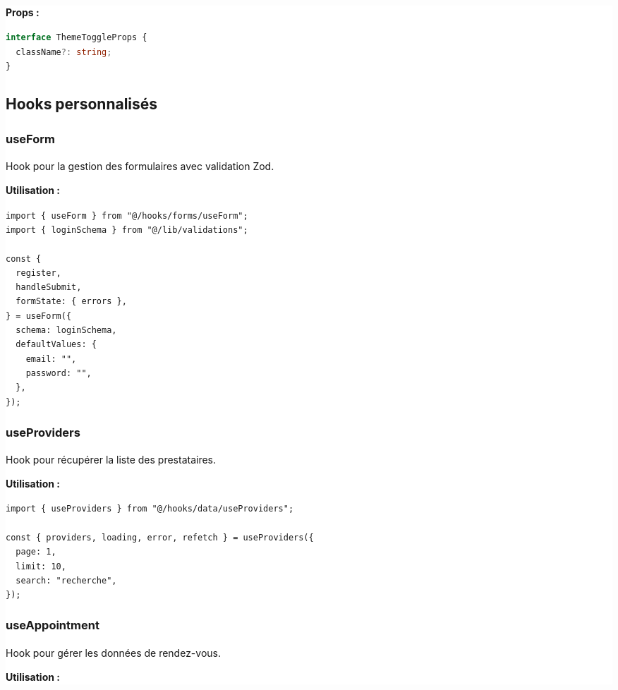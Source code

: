 **Props :**

```typescript
interface ThemeToggleProps {
  className?: string;
}
```

## Hooks personnalisés

### useForm

Hook pour la gestion des formulaires avec validation Zod.

**Utilisation :**

```tsx
import { useForm } from "@/hooks/forms/useForm";
import { loginSchema } from "@/lib/validations";

const {
  register,
  handleSubmit,
  formState: { errors },
} = useForm({
  schema: loginSchema,
  defaultValues: {
    email: "",
    password: "",
  },
});
```

### useProviders

Hook pour récupérer la liste des prestataires.

**Utilisation :**

```tsx
import { useProviders } from "@/hooks/data/useProviders";

const { providers, loading, error, refetch } = useProviders({
  page: 1,
  limit: 10,
  search: "recherche",
});
```

### useAppointment

Hook pour gérer les données de rendez-vous.

**Utilisation :**
